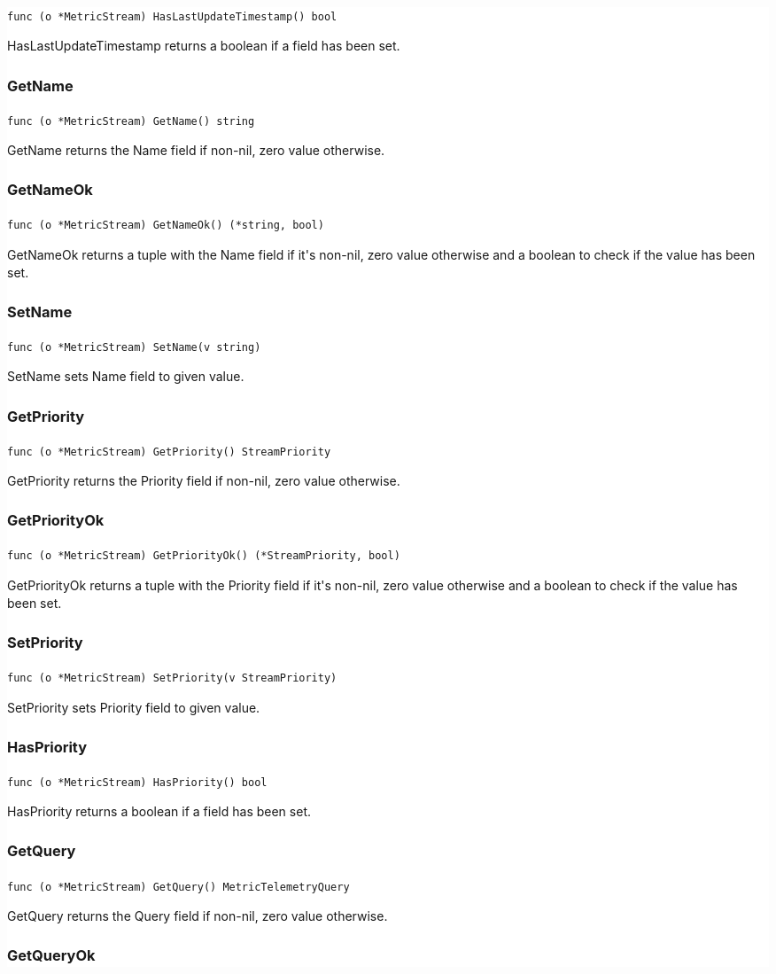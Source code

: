 `func (o *MetricStream) HasLastUpdateTimestamp() bool`

HasLastUpdateTimestamp returns a boolean if a field has been set.

### GetName

`func (o *MetricStream) GetName() string`

GetName returns the Name field if non-nil, zero value otherwise.

### GetNameOk

`func (o *MetricStream) GetNameOk() (*string, bool)`

GetNameOk returns a tuple with the Name field if it's non-nil, zero value otherwise
and a boolean to check if the value has been set.

### SetName

`func (o *MetricStream) SetName(v string)`

SetName sets Name field to given value.


### GetPriority

`func (o *MetricStream) GetPriority() StreamPriority`

GetPriority returns the Priority field if non-nil, zero value otherwise.

### GetPriorityOk

`func (o *MetricStream) GetPriorityOk() (*StreamPriority, bool)`

GetPriorityOk returns a tuple with the Priority field if it's non-nil, zero value otherwise
and a boolean to check if the value has been set.

### SetPriority

`func (o *MetricStream) SetPriority(v StreamPriority)`

SetPriority sets Priority field to given value.

### HasPriority

`func (o *MetricStream) HasPriority() bool`

HasPriority returns a boolean if a field has been set.

### GetQuery

`func (o *MetricStream) GetQuery() MetricTelemetryQuery`

GetQuery returns the Query field if non-nil, zero value otherwise.

### GetQueryOk
